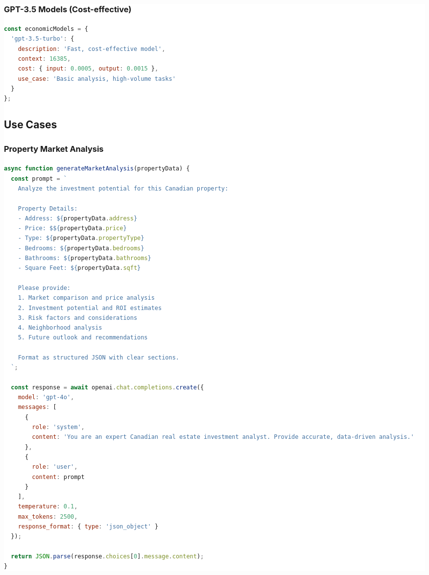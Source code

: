 ### GPT-3.5 Models (Cost-effective)
```javascript
const economicModels = {
  'gpt-3.5-turbo': {
    description: 'Fast, cost-effective model',
    context: 16385,
    cost: { input: 0.0005, output: 0.0015 },
    use_case: 'Basic analysis, high-volume tasks'
  }
};
```

## Use Cases

### Property Market Analysis
```javascript
async function generateMarketAnalysis(propertyData) {
  const prompt = `
    Analyze the investment potential for this Canadian property:
    
    Property Details:
    - Address: ${propertyData.address}
    - Price: $${propertyData.price}
    - Type: ${propertyData.propertyType}
    - Bedrooms: ${propertyData.bedrooms}
    - Bathrooms: ${propertyData.bathrooms}
    - Square Feet: ${propertyData.sqft}
    
    Please provide:
    1. Market comparison and price analysis
    2. Investment potential and ROI estimates
    3. Risk factors and considerations
    4. Neighborhood analysis
    5. Future outlook and recommendations
    
    Format as structured JSON with clear sections.
  `;

  const response = await openai.chat.completions.create({
    model: 'gpt-4o',
    messages: [
      {
        role: 'system',
        content: 'You are an expert Canadian real estate investment analyst. Provide accurate, data-driven analysis.'
      },
      {
        role: 'user',
        content: prompt
      }
    ],
    temperature: 0.1,
    max_tokens: 2500,
    response_format: { type: 'json_object' }
  });

  return JSON.parse(response.choices[0].message.content);
}
```
